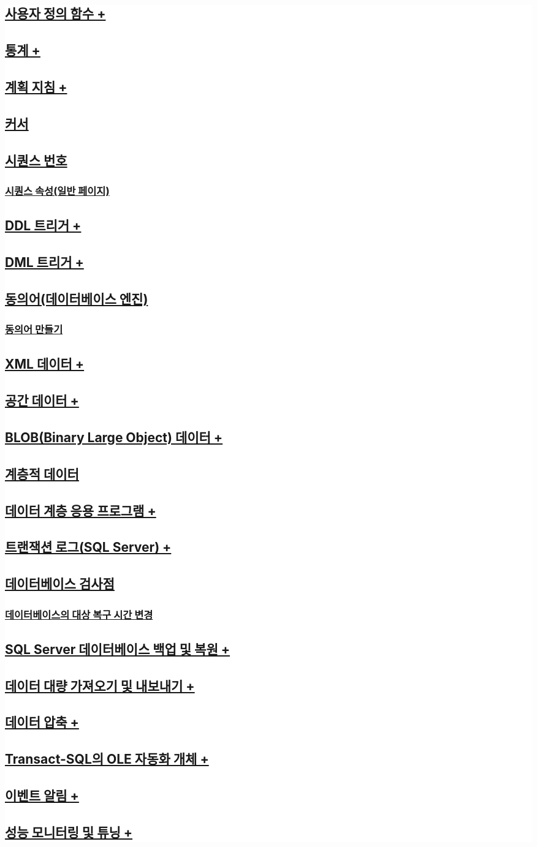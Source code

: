 ## [사용자 정의 함수 +](user-defined-functions/user-defined-functions.md)
## [통계 +](statistics/statistics.md)
## [계획 지침 +](performance/plan-guides.md)
## [커서](cursors.md)
## [시퀀스 번호](sequence-numbers/sequence-numbers.md)
### [시퀀스 속성(일반 페이지)](sequence-numbers/sequence-properties-general-page.md)
## [DDL 트리거 +](triggers/ddl-triggers.md)
## [DML 트리거 +](triggers/dml-triggers.md)
## [동의어(데이터베이스 엔진)](synonyms/synonyms-database-engine.md)
### [동의어 만들기](synonyms/create-synonyms.md)
## [XML 데이터 +](xml/xml-data-sql-server.md)
## [공간 데이터 +](spatial/spatial-data-sql-server.md)
## [BLOB(Binary Large Object) 데이터 +](blob/binary-large-object-blob-data-sql-server.md)
## [계층적 데이터](hierarchical-data-sql-server.md)
## [데이터 계층 응용 프로그램 +](data-tier-applications/data-tier-applications.md)
## [트랜잭션 로그(SQL Server) +](logs/the-transaction-log-sql-server.md)
## [데이터베이스 검사점](logs/database-checkpoints-sql-server.md)
### [데이터베이스의 대상 복구 시간 변경](logs/change-the-target-recovery-time-of-a-database-sql-server.md)
## [SQL Server 데이터베이스 백업 및 복원 +](backup-restore/back-up-and-restore-of-sql-server-databases.md)
## [데이터 대량 가져오기 및 내보내기 +](import-export/bulk-import-and-export-of-data-sql-server.md)
## [데이터 압축 +](data-compression/data-compression.md)
## [Transact-SQL의 OLE 자동화 개체 +](stored-procedures/ole-automation-objects-in-transact-sql.md)
## [이벤트 알림 +](service-broker/event-notifications.md)
## [성능 모니터링 및 튜닝 +](performance/monitor-and-tune-for-performance.md)
